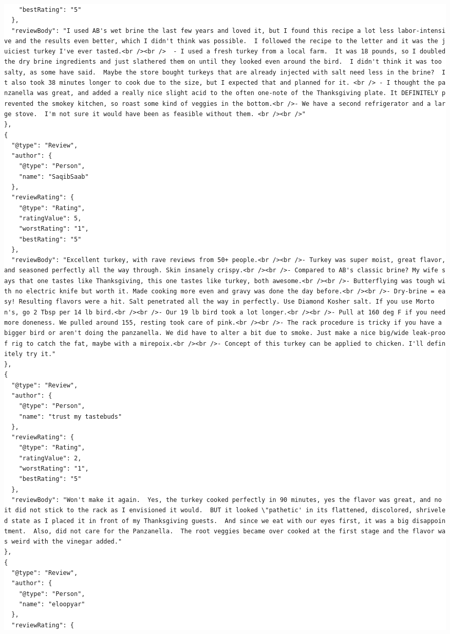         "bestRating": "5"
      },
      "reviewBody": "I used AB's wet brine the last few years and loved it, but I found this recipe a lot less labor-intensive and the results even better, which I didn't think was possible.  I followed the recipe to the letter and it was the juiciest turkey I've ever tasted.<br /><br />  - I used a fresh turkey from a local farm.  It was 18 pounds, so I doubled the dry brine ingredients and just slathered them on until they looked even around the bird.  I didn't think it was too salty, as some have said.  Maybe the store bought turkeys that are already injected with salt need less in the brine?  It also took 38 minutes longer to cook due to the size, but I expected that and planned for it. <br /> - I thought the panzanella was great, and added a really nice slight acid to the often one-note of the Thanksgiving plate. It DEFINITELY prevented the smokey kitchen, so roast some kind of veggies in the bottom.<br />- We have a second refrigerator and a large stove.  I'm not sure it would have been as feasible without them. <br /><br />"
    },
    {
      "@type": "Review",
      "author": {
        "@type": "Person",
        "name": "SaqibSaab"
      },
      "reviewRating": {
        "@type": "Rating",
        "ratingValue": 5,
        "worstRating": "1",
        "bestRating": "5"
      },
      "reviewBody": "Excellent turkey, with rave reviews from 50+ people.<br /><br />- Turkey was super moist, great flavor, and seasoned perfectly all the way through. Skin insanely crispy.<br /><br />- Compared to AB's classic brine? My wife says that one tastes like Thanksgiving, this one tastes like turkey, both awesome.<br /><br />- Butterflying was tough with no electric knife but worth it. Made cooking more even and gravy was done the day before.<br /><br />- Dry-brine = easy! Resulting flavors were a hit. Salt penetrated all the way in perfectly. Use Diamond Kosher salt. If you use Morton's, go 2 Tbsp per 14 lb bird.<br /><br />- Our 19 lb bird took a lot longer.<br /><br />- Pull at 160 deg F if you need more doneness. We pulled around 155, resting took care of pink.<br /><br />- The rack procedure is tricky if you have a bigger bird or aren't doing the panzanella. We did have to alter a bit due to smoke. Just make a nice big/wide leak-proof rig to catch the fat, maybe with a mirepoix.<br /><br />- Concept of this turkey can be applied to chicken. I'll definitely try it."
    },
    {
      "@type": "Review",
      "author": {
        "@type": "Person",
        "name": "trust my tastebuds"
      },
      "reviewRating": {
        "@type": "Rating",
        "ratingValue": 2,
        "worstRating": "1",
        "bestRating": "5"
      },
      "reviewBody": "Won't make it again.  Yes, the turkey cooked perfectly in 90 minutes, yes the flavor was great, and no it did not stick to the rack as I envisioned it would.  BUT it looked \"pathetic' in its flattened, discolored, shriveled state as I placed it in front of my Thanksgiving guests.  And since we eat with our eyes first, it was a big disappointment.  Also, did not care for the Panzanella.  The root veggies became over cooked at the first stage and the flavor was weird with the vinegar added."
    },
    {
      "@type": "Review",
      "author": {
        "@type": "Person",
        "name": "eloopyar"
      },
      "reviewRating": {